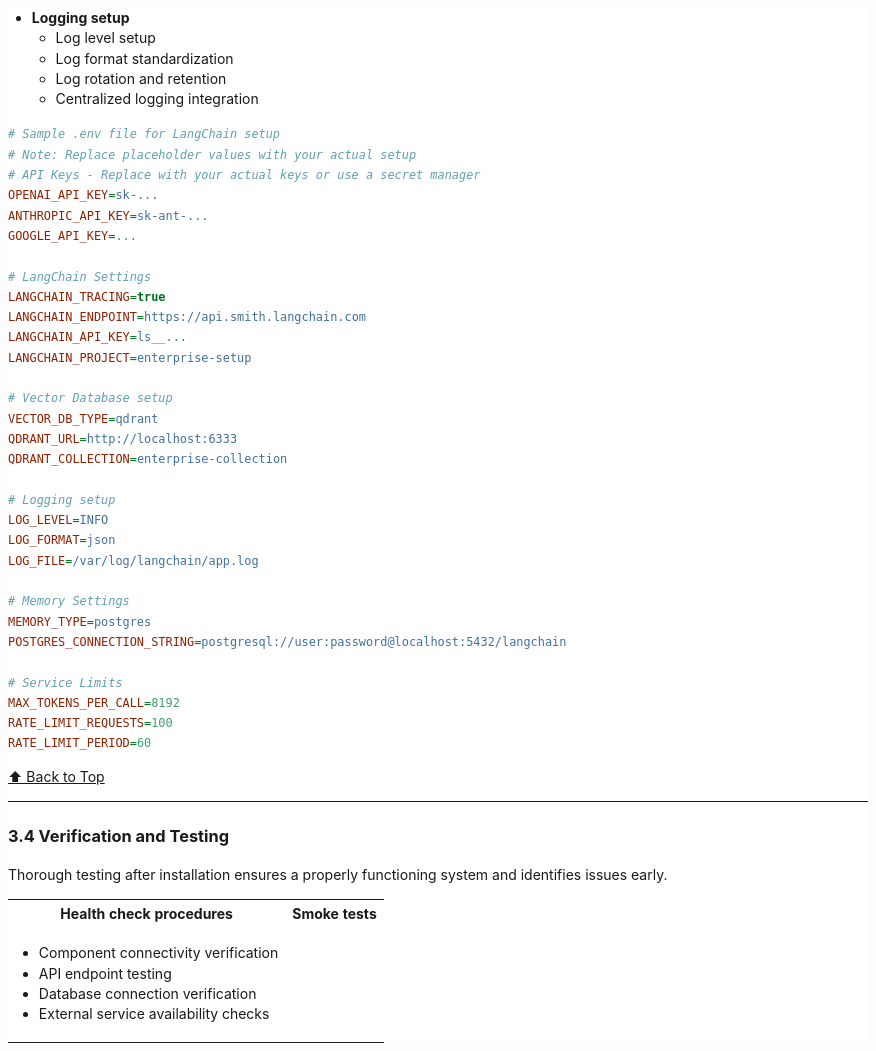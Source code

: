 </table>

* **Logging setup**
  * Log level setup
  * Log format standardization
  * Log rotation and retention
  * Centralized logging integration

```ini
# Sample .env file for LangChain setup
# Note: Replace placeholder values with your actual setup
# API Keys - Replace with your actual keys or use a secret manager
OPENAI_API_KEY=sk-...
ANTHROPIC_API_KEY=sk-ant-...
GOOGLE_API_KEY=...

# LangChain Settings
LANGCHAIN_TRACING=true
LANGCHAIN_ENDPOINT=https://api.smith.langchain.com
LANGCHAIN_API_KEY=ls__...
LANGCHAIN_PROJECT=enterprise-setup

# Vector Database setup
VECTOR_DB_TYPE=qdrant
QDRANT_URL=http://localhost:6333
QDRANT_COLLECTION=enterprise-collection

# Logging setup
LOG_LEVEL=INFO
LOG_FORMAT=json
LOG_FILE=/var/log/langchain/app.log

# Memory Settings
MEMORY_TYPE=postgres
POSTGRES_CONNECTION_STRING=postgresql://user:password@localhost:5432/langchain

# Service Limits
MAX_TOKENS_PER_CALL=8192
RATE_LIMIT_REQUESTS=100
RATE_LIMIT_PERIOD=60
```

[⬆️ Back to Top](#langchain-agent-platform-administrators-guide)


---

### 3.4 Verification and Testing

Thorough testing after installation ensures a properly functioning system and identifies issues early.

<table>
<tr>
<th>Health check procedures</th>
<th>Smoke tests</th>
</tr>
<tr>
<td>
<ul>
<li>Component connectivity verification</li>
<li>API endpoint testing</li>
<li>Database connection verification</li>
<li>External service availability checks</li>
</ul>
</td>
<td>
